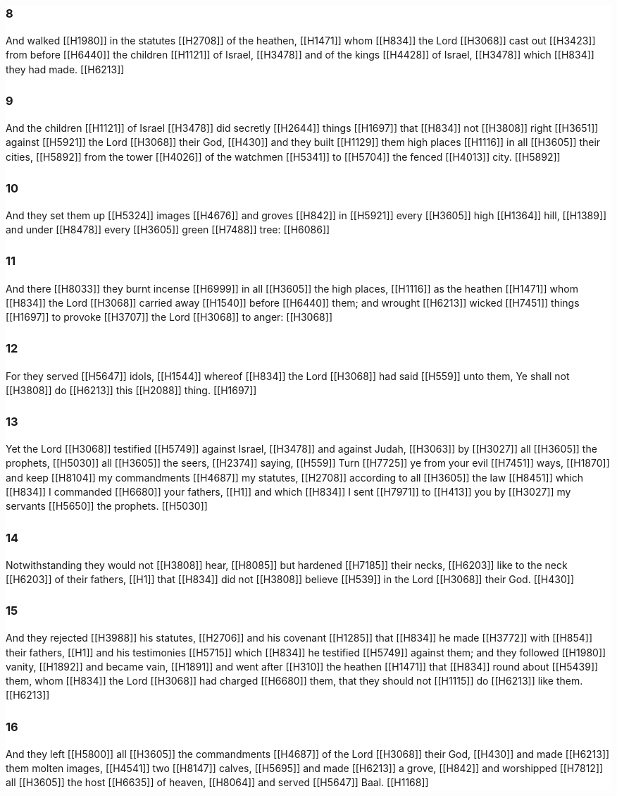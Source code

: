 ### 8
And walked [[H1980]] in the statutes [[H2708]] of the heathen, [[H1471]] whom [[H834]] the Lord [[H3068]] cast out [[H3423]] from before [[H6440]] the children [[H1121]] of Israel, [[H3478]] and of the kings [[H4428]] of Israel, [[H3478]] which [[H834]] they had made. [[H6213]]

### 9
And the children [[H1121]] of Israel [[H3478]] did secretly [[H2644]] things [[H1697]] that [[H834]] not [[H3808]] right [[H3651]] against [[H5921]] the Lord [[H3068]] their God, [[H430]] and they built [[H1129]] them high places [[H1116]] in all [[H3605]] their cities, [[H5892]] from the tower [[H4026]] of the watchmen [[H5341]] to [[H5704]] the fenced [[H4013]] city. [[H5892]]

### 10
And they set them up [[H5324]] images [[H4676]] and groves [[H842]] in [[H5921]] every [[H3605]] high [[H1364]] hill, [[H1389]] and under [[H8478]] every [[H3605]] green [[H7488]] tree: [[H6086]]

### 11
And there [[H8033]] they burnt incense [[H6999]] in all [[H3605]] the high places, [[H1116]] as the heathen [[H1471]] whom [[H834]] the Lord [[H3068]] carried away [[H1540]] before [[H6440]] them; and wrought [[H6213]] wicked [[H7451]] things [[H1697]] to provoke [[H3707]] the Lord [[H3068]] to anger: [[H3068]]

### 12
For they served [[H5647]] idols, [[H1544]] whereof [[H834]] the Lord [[H3068]] had said [[H559]] unto them, Ye shall not [[H3808]] do [[H6213]] this [[H2088]] thing. [[H1697]]

### 13
Yet the Lord [[H3068]] testified [[H5749]] against Israel, [[H3478]] and against Judah, [[H3063]] by [[H3027]] all [[H3605]] the prophets, [[H5030]] all [[H3605]] the seers, [[H2374]] saying, [[H559]] Turn [[H7725]] ye from your evil [[H7451]] ways, [[H1870]] and keep [[H8104]] my commandments [[H4687]] my statutes, [[H2708]] according to all [[H3605]] the law [[H8451]] which [[H834]] I commanded [[H6680]] your fathers, [[H1]] and which [[H834]] I sent [[H7971]] to [[H413]] you by [[H3027]] my servants [[H5650]] the prophets. [[H5030]]

### 14
Notwithstanding they would not [[H3808]] hear, [[H8085]] but hardened [[H7185]] their necks, [[H6203]] like to the neck [[H6203]] of their fathers, [[H1]] that [[H834]] did not [[H3808]] believe [[H539]] in the Lord [[H3068]] their God. [[H430]]

### 15
And they rejected [[H3988]] his statutes, [[H2706]] and his covenant [[H1285]] that [[H834]] he made [[H3772]] with [[H854]] their fathers, [[H1]] and his testimonies [[H5715]] which [[H834]] he testified [[H5749]] against them; and they followed [[H1980]] vanity, [[H1892]] and became vain, [[H1891]] and went after [[H310]] the heathen [[H1471]] that [[H834]] round about [[H5439]] them, whom [[H834]] the Lord [[H3068]] had charged [[H6680]] them, that they should not [[H1115]] do [[H6213]] like them. [[H6213]]

### 16
And they left [[H5800]] all [[H3605]] the commandments [[H4687]] of the Lord [[H3068]] their God, [[H430]] and made [[H6213]] them molten images, [[H4541]] two [[H8147]] calves, [[H5695]] and made [[H6213]] a grove, [[H842]] and worshipped [[H7812]] all [[H3605]] the host [[H6635]] of heaven, [[H8064]] and served [[H5647]] Baal. [[H1168]]
